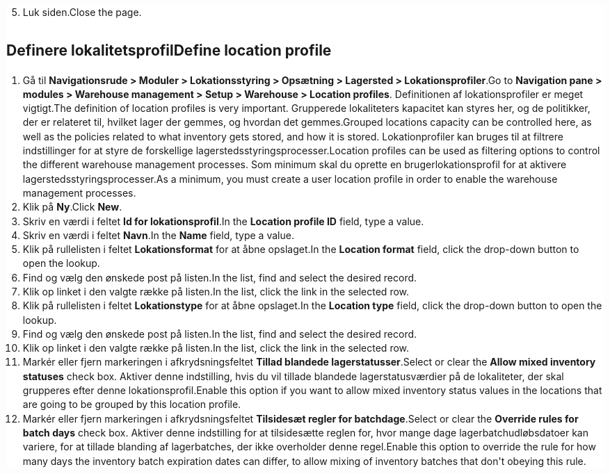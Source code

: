 5. <span data-ttu-id="69e31-155">Luk siden.</span><span class="sxs-lookup"><span data-stu-id="69e31-155">Close the page.</span></span>

## <a name="define-location-profile"></a><span data-ttu-id="69e31-156">Definere lokalitetsprofil</span><span class="sxs-lookup"><span data-stu-id="69e31-156">Define location profile</span></span>
1. <span data-ttu-id="69e31-157">Gå til **Navigationsrude > Moduler > Lokationsstyring > Opsætning > Lagersted > Lokationsprofiler**.</span><span class="sxs-lookup"><span data-stu-id="69e31-157">Go to **Navigation pane > modules > Warehouse management > Setup > Warehouse > Location profiles**.</span></span> <span data-ttu-id="69e31-158">Definitionen af lokationsprofiler er meget vigtigt.</span><span class="sxs-lookup"><span data-stu-id="69e31-158">The definition of location profiles is very important.</span></span> <span data-ttu-id="69e31-159">Grupperede lokaliteters kapacitet kan styres her, og de politikker, der er relateret til, hvilket lager der gemmes, og hvordan det gemmes.</span><span class="sxs-lookup"><span data-stu-id="69e31-159">Grouped locations capacity can be controlled here, as well as the policies related to what inventory gets stored, and how it is stored.</span></span> <span data-ttu-id="69e31-160">Lokationprofiler kan bruges til at filtrere indstillinger for at styre de forskellige lagerstedsstyringsprocesser.</span><span class="sxs-lookup"><span data-stu-id="69e31-160">Location profiles can be used as filtering options to control the different warehouse management processes.</span></span> <span data-ttu-id="69e31-161">Som minimum skal du oprette en brugerlokationsprofil for at aktivere lagerstedsstyringsprocesser.</span><span class="sxs-lookup"><span data-stu-id="69e31-161">As a minimum, you must create a user location profile in order to enable the warehouse management processes.</span></span>
2. <span data-ttu-id="69e31-162">Klik på **Ny**.</span><span class="sxs-lookup"><span data-stu-id="69e31-162">Click **New**.</span></span>
3. <span data-ttu-id="69e31-163">Skriv en værdi i feltet **Id for lokationsprofil**.</span><span class="sxs-lookup"><span data-stu-id="69e31-163">In the **Location profile ID** field, type a value.</span></span>
4. <span data-ttu-id="69e31-164">Skriv en værdi i feltet **Navn**.</span><span class="sxs-lookup"><span data-stu-id="69e31-164">In the **Name** field, type a value.</span></span>
5. <span data-ttu-id="69e31-165">Klik på rullelisten i feltet **Lokationsformat** for at åbne opslaget.</span><span class="sxs-lookup"><span data-stu-id="69e31-165">In the **Location format** field, click the drop-down button to open the lookup.</span></span>
6. <span data-ttu-id="69e31-166">Find og vælg den ønskede post på listen.</span><span class="sxs-lookup"><span data-stu-id="69e31-166">In the list, find and select the desired record.</span></span>
7. <span data-ttu-id="69e31-167">Klik op linket i den valgte række på listen.</span><span class="sxs-lookup"><span data-stu-id="69e31-167">In the list, click the link in the selected row.</span></span>
8. <span data-ttu-id="69e31-168">Klik på rullelisten i feltet **Lokationstype** for at åbne opslaget.</span><span class="sxs-lookup"><span data-stu-id="69e31-168">In the **Location type** field, click the drop-down button to open the lookup.</span></span>
9. <span data-ttu-id="69e31-169">Find og vælg den ønskede post på listen.</span><span class="sxs-lookup"><span data-stu-id="69e31-169">In the list, find and select the desired record.</span></span>
10. <span data-ttu-id="69e31-170">Klik op linket i den valgte række på listen.</span><span class="sxs-lookup"><span data-stu-id="69e31-170">In the list, click the link in the selected row.</span></span>
11. <span data-ttu-id="69e31-171">Markér eller fjern markeringen i afkrydsningsfeltet **Tillad blandede lagerstatusser**.</span><span class="sxs-lookup"><span data-stu-id="69e31-171">Select or clear the **Allow mixed inventory statuses** check box.</span></span> <span data-ttu-id="69e31-172">Aktiver denne indstilling, hvis du vil tillade blandede lagerstatusværdier på de lokaliteter, der skal grupperes efter denne lokationsprofil.</span><span class="sxs-lookup"><span data-stu-id="69e31-172">Enable this option if you want to allow mixed inventory status values in the locations that are going to be grouped by this location profile.</span></span> 
12. <span data-ttu-id="69e31-173">Markér eller fjern markeringen i afkrydsningsfeltet **Tilsidesæt regler for batchdage**.</span><span class="sxs-lookup"><span data-stu-id="69e31-173">Select or clear the **Override rules for batch days** check box.</span></span> <span data-ttu-id="69e31-174">Aktiver denne indstilling for at tilsidesætte reglen for, hvor mange dage lagerbatchudløbsdatoer kan variere, for at tillade blanding af lagerbatches, der ikke overholder denne regel.</span><span class="sxs-lookup"><span data-stu-id="69e31-174">Enable this option to override the rule for how many days the inventory batch expiration dates can differ, to allow mixing of inventory batches that don't obeying this rule.</span></span>  